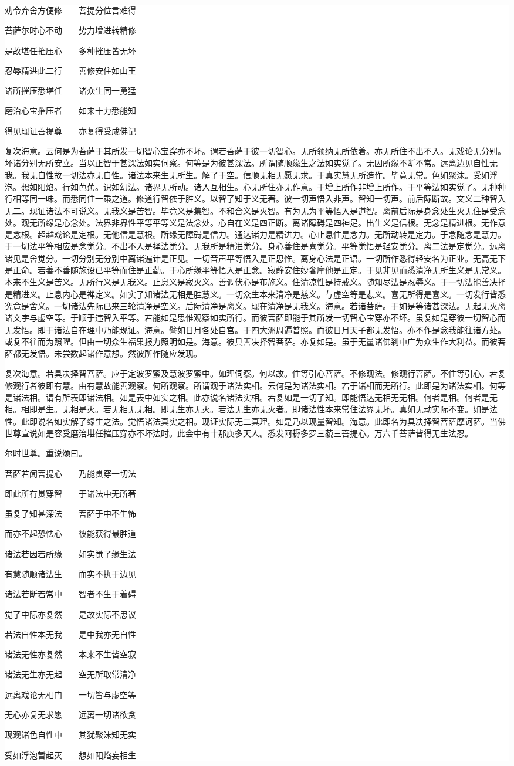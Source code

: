 劝令弃舍方便修　　菩提分位言难得  

菩萨尔时心不动　　势力增进转精修  

是故堪任摧压心　　多种摧压皆无坏  

忍辱精进此二行　　善修安住如山王  

诸所摧压悉堪任　　诸众生同一勇猛  

磨治心宝摧压者　　如来十力悉能知  

得见现证菩提尊　　亦复得受成佛记  

复次海意。云何是为菩萨于其所发一切智心宝穿亦不坏。谓若菩萨于彼一切智心。无所领纳无所依着。亦无所住不出不入。无戏论无分别。坏诸分别无所安立。当以正智于甚深法如实伺察。何等是为彼甚深法。所谓随顺缘生之法如实觉了。无因所缘不断不常。远离边见自性无我。我无自性故一切法亦无自性。诸法本来生无所生。解了于空。信顺无相无愿无求。于真实慧无所造作。毕竟无常。色如聚沫。受如浮泡。想如阳焰。行如芭蕉。识如幻法。诸界无所动。诸入互相生。心无所住亦无作意。于增上所作非增上所作。于平等法如实觉了。无种种行相等同一味。而悉同住一乘之道。修道行智依于胜义。以智了知于义无著。彼一切声悟入非声。智知一切声。前后际断故。文义二种智入无二。现证诸法不可说义。无我义是苦智。毕竟义是集智。不和合义是灭智。有为无为平等悟入是道智。离前后际是身念处生灭无住是受念处。观无所缘是心念处。法界非界性平等平等义是法念处。心自在义是四正断。离诸障碍是四神足。出生义是信根。无念是精进根。无作意是念根。超越戏论是定根。无他信是慧根。所缘无障碍是信力。通达诸力是精进力。心止息住是念力。无所动转是定力。于念随念是慧力。于一切法平等相应是念觉分。不出不入是择法觉分。无我所是精进觉分。身心善住是喜觉分。平等觉悟是轻安觉分。离二法是定觉分。远离诸见是舍觉分。一切分别无分别中离诸遍计是正见。一切音声平等悟入是正思惟。离身心法是正语。一切所作悉得轻安名为正业。无高无下是正命。若善不善随施设已平等而住是正勤。于心所缘平等悟入是正念。寂静安住妙奢摩他是正定。于见非见而悉清净无所生义是无常义。本来不生义是苦义。无所行义是无我义。止息义是寂灭义。善调伏心是布施义。住清凉性是持戒义。随知尽法是忍辱义。于一切法能善决择是精进义。止息内心是禅定义。如实了知诸法无相是胜慧义。一切众生本来清净是慈义。与虚空等是悲义。喜无所得是喜义。一切发行皆悉究竟是舍义。一切诸法先际已来三轮清净是空义。后际清净是离义。现在清净是无我义。海意。若诸菩萨。于如是等诸甚深法。无起无灭离诸文字与虚空等。于顺于违智入平等。若能如是思惟观察如实所行。而彼菩萨即能于其所发一切智心宝穿亦不坏。虽复如是穿彼一切智心而无发悟。即于诸法自在理中乃能现证。海意。譬如日月各处自宫。于四大洲周遍普照。而彼日月天子都无发悟。亦不作是念我能往诸方处。或复不往而为照曜。但由一切众生福果报力照明如是。海意。彼具善决择智菩萨。亦复如是。虽于无量诸佛刹中广为众生作大利益。而彼菩萨都无发悟。未尝数起诸作意想。然彼所作随应发现。  

复次海意。若具决择智菩萨。应于定波罗蜜及慧波罗蜜中。如理伺察。何以故。住等引心菩萨。不修观法。修观行菩萨。不住等引心。若复修观行者彼即有慧。由有慧故能善观察。何所观察。所谓观于诸法实相。云何是为诸法实相。若于诸相而无所行。此即是为诸法实相。何等是诸法相。谓有所表即诸法相。如是表中如实之相。此亦说名诸法实相。若复如是一切了知。即能悟达无相无无相。何者是相。何者是无相。相即是生。无相是灭。若无相无无相。即无生亦无灭。若法无生亦无灭者。即诸法性本来常住法界无坏。真如无动实际不变。如是法性。此即说名如实解了缘生之法。觉悟诸法真实之相。现证实际无二真理。如是乃以现量智知。海意。此即名为具决择智菩萨摩诃萨。当佛世尊宣说如是容受磨治堪任摧压穿亦不坏法时。此会中有十那庾多天人。悉发阿耨多罗三藐三菩提心。万六千菩萨皆得无生法忍。  

尔时世尊。重说颂曰。  

菩萨若闻菩提心　　乃能贯穿一切法  

即此所有贯穿智　　于诸法中无所著  

虽复了知甚深法　　菩萨于中不生怖  

而亦不起恐怯心　　彼能获得最胜道  

诸法若因若所缘　　如实觉了缘生法  

有慧随顺诸法生　　而实不执于边见  

诸法若断若常中　　智者不生于着碍  

觉了中际亦复然　　是故实际不思议  

若法自性本无我　　是中我亦无自性  

诸法无性亦复然　　本来不生皆空寂  

诸法无生亦无起　　空无所取常清净  

远离戏论无相门　　一切皆与虚空等  

无心亦复无求愿　　远离一切诸欲贪  

现观诸色自性中　　其犹聚沫知无实  

受如浮泡暂起灭　　想如阳焰妄相生  
